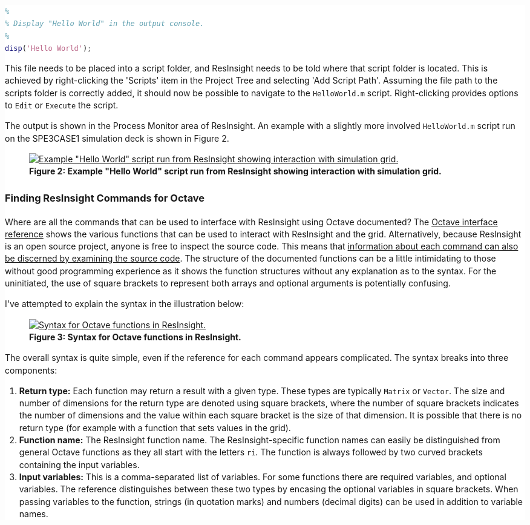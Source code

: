 ```matlab
%
% Display "Hello World" in the output console.
%
disp('Hello World');
```

This file needs to be placed into a script folder, and ResInsight needs to be told where that script folder is located. This is achieved by right-clicking the 'Scripts' item in the Project Tree and selecting 'Add Script Path'. Assuming the file path to the scripts folder is correctly added, it should now be possible to navigate to the `HelloWorld.m` script. Right-clicking provides options to `Edit` or `Execute` the script.

The output is shown in the Process Monitor area of ResInsight. An example with a slightly more involved `HelloWorld.m` script run on the SPE3CASE1 simulation deck is shown in Figure 2.

<figure>
	<a href="{{ site.url }}/images/Analysis/Octave/hello-world-octave-in-resinsight.jpg" data-lightbox="image-2" data-title="Example &quot;Hello World&quot; script run from ResInsight showing interaction with simulation grid.">
		<img src="{{ site.url }}/images/Analysis/Octave/hello-world-octave-in-resinsight.jpg" alt="Example &quot;Hello World&quot; script run from ResInsight showing interaction with simulation grid."/>
	</a>
	<figcaption><strong>Figure 2: Example &quot;Hello World&quot; script run from ResInsight showing interaction with simulation grid.</strong></figcaption>
</figure>

### Finding ResInsight Commands for Octave

Where are all the commands that can be used to interface with ResInsight using Octave documented? The [Octave interface reference](https://resinsight.org/scripting/octaveinterfacereference/) shows the various functions that can be used to interact with ResInsight and the grid. Alternatively, because ResInsight is an open source project, anyone is free to inspect the source code. This means that [information about each command can also be discerned by examining the source code](https://github.com/OPM/ResInsight/tree/dev/OctavePlugin). The structure of the documented functions can be a little intimidating to those without good programming experience as it shows the function structures without any explanation as to the syntax. For the uninitiated, the use of square brackets to represent both arrays and optional arguments is potentially confusing.

I've attempted to explain the syntax in the illustration below:

<figure>
	<a href="{{ site.url }}/images/Analysis/Octave/resinsight-octave-function-syntax.png" data-lightbox="image-3" data-title="Syntax for Octave functions in ResInsight.">
		<img src="{{ site.url }}/images/Analysis/Octave/resinsight-octave-function-syntax.png" alt="Syntax for Octave functions in ResInsight."/>
	</a>
	<figcaption><strong>Figure 3: Syntax for Octave functions in ResInsight.</strong></figcaption>
</figure>

The overall syntax is quite simple, even if the reference for each command appears complicated. The syntax breaks into three components:

1.  **Return type:** Each function may return a result with a given type. These types are typically `Matrix` or `Vector`. The size and number of dimensions for the return type are denoted using square brackets, where the number of square brackets indicates the number of dimensions and the value within each square bracket is the size of that dimension. It is possible that there is no return type (for example with a function that sets values in the grid).
2.  **Function name:** The ResInsight function name. The ResInsight-specific function names can easily be distinguished from general Octave functions as they all start with the letters `ri`. The function is always followed by two curved brackets containing the input variables.
3.  **Input variables:** This is a comma-separated list of variables. For some functions there are required variables, and optional variables. The reference distinguishes between these two types by encasing the optional variables in square brackets. When passing variables to the function, strings (in quotation marks) and numbers (decimal digits) can be used in addition to variable names.
